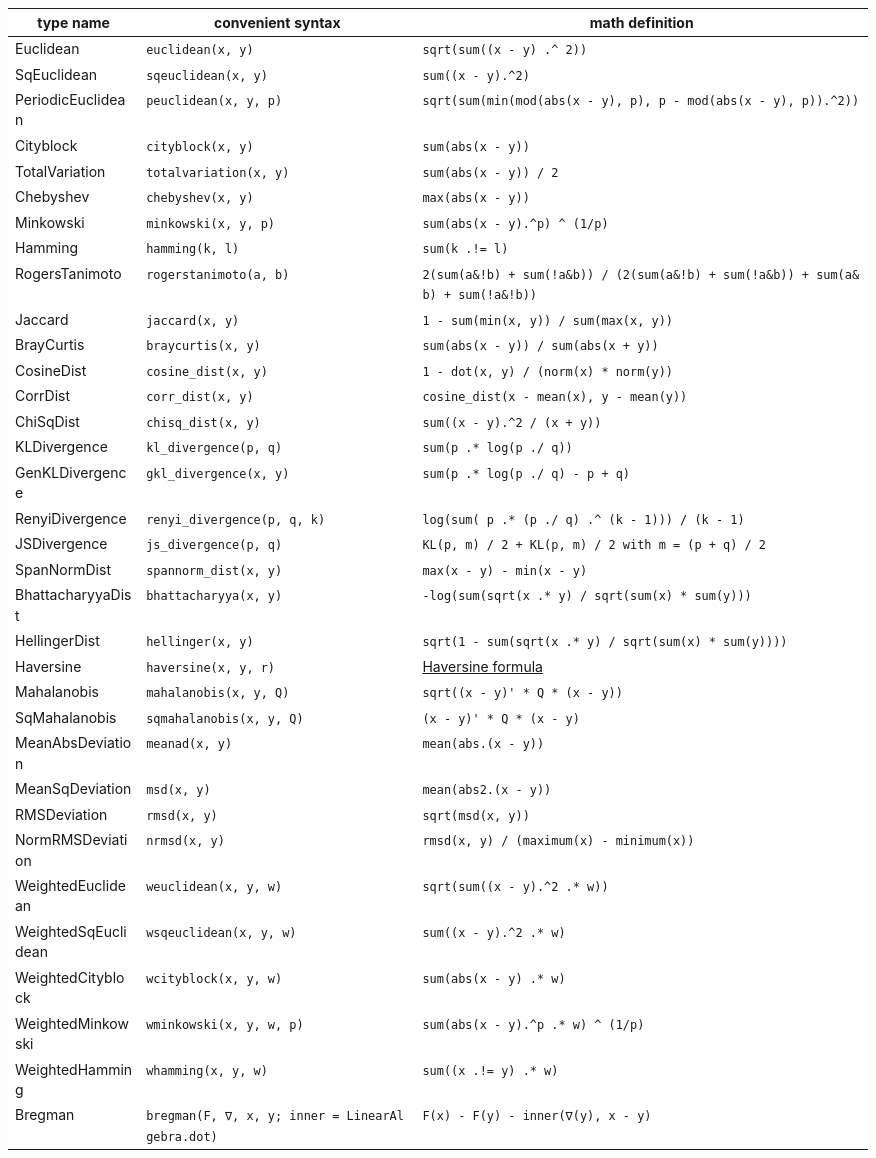 | type name            |  convenient syntax         | math definition     |
| -------------------- | -------------------------- | --------------------|
|  Euclidean           |  `euclidean(x, y)`         | `sqrt(sum((x - y) .^ 2))` |
|  SqEuclidean         |  `sqeuclidean(x, y)`       | `sum((x - y).^2)` |
|  PeriodicEuclidean   |  `peuclidean(x, y, p)`     | `sqrt(sum(min(mod(abs(x - y), p), p - mod(abs(x - y), p)).^2))`  |
|  Cityblock           |  `cityblock(x, y)`         | `sum(abs(x - y))` |
|  TotalVariation      |  `totalvariation(x, y)`    | `sum(abs(x - y)) / 2` |
|  Chebyshev           |  `chebyshev(x, y)`         | `max(abs(x - y))` |
|  Minkowski           |  `minkowski(x, y, p)`      | `sum(abs(x - y).^p) ^ (1/p)` |
|  Hamming             |  `hamming(k, l)`           | `sum(k .!= l)` |
|  RogersTanimoto      |  `rogerstanimoto(a, b)`    | `2(sum(a&!b) + sum(!a&b)) / (2(sum(a&!b) + sum(!a&b)) + sum(a&b) + sum(!a&!b))` |
|  Jaccard             |  `jaccard(x, y)`           | `1 - sum(min(x, y)) / sum(max(x, y))` |
|  BrayCurtis          |  `braycurtis(x, y)`        | `sum(abs(x - y)) / sum(abs(x + y))`  |
|  CosineDist          |  `cosine_dist(x, y)`       | `1 - dot(x, y) / (norm(x) * norm(y))` |
|  CorrDist            |  `corr_dist(x, y)`         | `cosine_dist(x - mean(x), y - mean(y))` |
|  ChiSqDist           |  `chisq_dist(x, y)`        | `sum((x - y).^2 / (x + y))` |
|  KLDivergence        |  `kl_divergence(p, q)`     | `sum(p .* log(p ./ q))` |
|  GenKLDivergence     |  `gkl_divergence(x, y)`    | `sum(p .* log(p ./ q) - p + q)` |
|  RenyiDivergence     | `renyi_divergence(p, q, k)`| `log(sum( p .* (p ./ q) .^ (k - 1))) / (k - 1)` |
|  JSDivergence        |  `js_divergence(p, q)`     | `KL(p, m) / 2 + KL(p, m) / 2 with m = (p + q) / 2` |
|  SpanNormDist        |  `spannorm_dist(x, y)`     | `max(x - y) - min(x - y)` |
|  BhattacharyyaDist   |  `bhattacharyya(x, y)`     | `-log(sum(sqrt(x .* y) / sqrt(sum(x) * sum(y)))` |
|  HellingerDist       |  `hellinger(x, y) `        | `sqrt(1 - sum(sqrt(x .* y) / sqrt(sum(x) * sum(y))))` |
|  Haversine           |  `haversine(x, y, r)`      | [Haversine formula](https://en.wikipedia.org/wiki/Haversine_formula) |
|  Mahalanobis         |  `mahalanobis(x, y, Q)`    | `sqrt((x - y)' * Q * (x - y))` |
|  SqMahalanobis       |  `sqmahalanobis(x, y, Q)`  | `(x - y)' * Q * (x - y)` |
|  MeanAbsDeviation    |  `meanad(x, y)`            | `mean(abs.(x - y))` |
|  MeanSqDeviation     |  `msd(x, y)`               | `mean(abs2.(x - y))` |
|  RMSDeviation        |  `rmsd(x, y)`              | `sqrt(msd(x, y))` |
|  NormRMSDeviation    |  `nrmsd(x, y)`             | `rmsd(x, y) / (maximum(x) - minimum(x))` |
|  WeightedEuclidean   |  `weuclidean(x, y, w)`     | `sqrt(sum((x - y).^2 .* w))`  |
|  WeightedSqEuclidean |  `wsqeuclidean(x, y, w)`   | `sum((x - y).^2 .* w)`  |
|  WeightedCityblock   |  `wcityblock(x, y, w)`     | `sum(abs(x - y) .* w)`  |
|  WeightedMinkowski   |  `wminkowski(x, y, w, p)`  | `sum(abs(x - y).^p .* w) ^ (1/p)` |
|  WeightedHamming     |  `whamming(x, y, w)`       | `sum((x .!= y) .* w)`  |
|  Bregman             |  `bregman(F, ∇, x, y; inner = LinearAlgebra.dot)` | `F(x) - F(y) - inner(∇(y), x - y)` |
